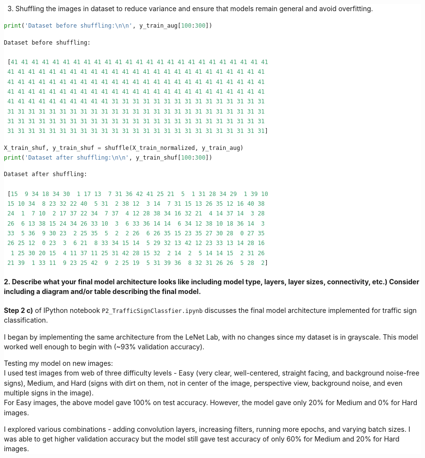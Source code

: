 3. Shuffling the images in dataset to reduce variance and ensure that models remain general and avoid overfitting.
```python
print('Dataset before shuffling:\n\n', y_train_aug[100:300])
```
```python
Dataset before shuffling:

 [41 41 41 41 41 41 41 41 41 41 41 41 41 41 41 41 41 41 41 41 41 41 41 41 41
 41 41 41 41 41 41 41 41 41 41 41 41 41 41 41 41 41 41 41 41 41 41 41 41 41
 41 41 41 41 41 41 41 41 41 41 41 41 41 41 41 41 41 41 41 41 41 41 41 41 41
 41 41 41 41 41 41 41 41 41 41 41 41 41 41 41 41 41 41 41 41 41 41 41 41 41
 41 41 41 41 41 41 41 41 41 41 31 31 31 31 31 31 31 31 31 31 31 31 31 31 31
 31 31 31 31 31 31 31 31 31 31 31 31 31 31 31 31 31 31 31 31 31 31 31 31 31
 31 31 31 31 31 31 31 31 31 31 31 31 31 31 31 31 31 31 31 31 31 31 31 31 31
 31 31 31 31 31 31 31 31 31 31 31 31 31 31 31 31 31 31 31 31 31 31 31 31 31]
```
```python
X_train_shuf, y_train_shuf = shuffle(X_train_normalized, y_train_aug)
print('Dataset after shuffling:\n\n', y_train_shuf[100:300])
```
```python
Dataset after shuffling:

 [15  9 34 18 34 30  1 17 13  7 31 36 42 41 25 21  5  1 31 28 34 29  1 39 10
 15 10 34  8 23 32 22 40  5 31  2 38 12  3 14  7 31 15 13 26 35 12 16 40 38
 24  1  7 10  2 17 37 22 34  7 37  4 12 28 38 34 16 32 21  4 14 37 14  3 28
 26  6 13 38 15 24 34 26 33 10  3  6 33 36 14 14  6 34 12 38 10 18 36 14  3
 33  5 36  9 30 23  2 25 35  5  2  2 26  6 26 35 15 23 35 27 30 28  0 27 35
 26 25 12  0 23  3  6 21  8 33 34 15 14  5 29 32 13 42 12 23 33 13 14 28 16
  1 25 30 20 15  4 11 37 11 25 31 42 28 15 32  2 14  2  5 14 14 15  2 31 26
 21 39  1 33 11  9 23 25 42  9  2 25 19  5 31 39 36  8 32 31 26 26  5 28  2]
```

#### 2. Describe what your final model architecture looks like including model type, layers, layer sizes, connectivity, etc.) Consider including a diagram and/or table describing the final model.

**Step 2 c)** of IPython notebook `P2_TrafficSignClassfier.ipynb` discusses the final model architecture implemented for traffic sign classification.

I began by implementing the same architecture from the LeNet Lab, with no changes since my dataset is in grayscale. This model worked well enough to begin with (~93% validation accuracy).

Testing my model on new images:  
I used test images from web of three difficulty levels - Easy (very clear, well-centered, straight facing, and background noise-free signs), Medium, and Hard (signs with dirt on them, not in center of the image, perspective view, background noise, and even multiple signs in the image).  
For Easy images, the above model gave 100% on test accuracy. However, the model gave only 20% for Medium and 0% for Hard images.

I explored various combinations - adding convolution layers, increasing filters, running more epochs, and varying batch sizes. I was able to get higher validation accuracy but the model still gave test accuracy of only 60% for Medium and 20% for Hard images.


[//]: # (Image References)
[image1]: ./writeup_images/1_traffic_sign_examples.png "Examples of each traffic sign"
[image2]: ./writeup_images/2_original_dataset_histogram.png "Original training dataset histogram"
[image3]: ./writeup_images/3_data_augmentation_techniques.png "Data augmentation techniques"
[image4]: ./writeup_images/4_augmented_dataset_histogram.png "Augmented trainig dataset histogram"
[image5]: ./writeup_images/5_new_test_images_easy.png "New test images easy"
[image6]: ./writeup_images/6_new_test_images_hard.png "New test images hard"
[image7]: ./writeup_images/7_new_test_images_32x32.png "New test images 32x32"
[image8]: ./writeup_images/8_traffic_sign_predictions.png "Traffic sign predictions"
[image9]: ./writeup_images/9_softmax_probabilities.png "Softmax probabilities"